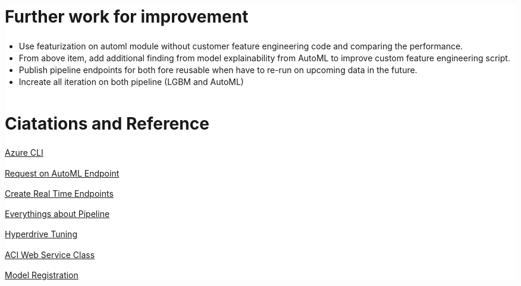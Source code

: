 # Further work for improvement
- Use featurization on automl module without customer feature engineering code and comparing the performance.
- From above item, add additional finding from model explainability from AutoML to improve custom feature engineering script.
- Publish pipeline endpoints for both fore reusable when have to re-run on upcoming data in the future.
- Increate all iteration on both pipeline (LGBM and AutoML)

# Ciatations and Reference
[Azure CLI](https://docs.microsoft.com/en-us/cli/azure/install-azure-cli-macos
)

[Request on AutoML Endpoint](https://github.com/MicrosoftLearning/mslearn-dp100/blob/main/02%20-%20Get%20AutoML%20Prediction.ipynb)

[Create Real Time Endpoints](https://github.com/MicrosoftLearning/mslearn-dp100/blob/main/09%20-%20Create%20a%20Real-time%20Inferencing%20Service.ipynb)

[Everythings about Pipeline](https://github.com/Azure/MachineLearningNotebooks/tree/master/how-to-use-azureml/machine-learning-pipelines) 

[Hyperdrive Tuning](https://github.com/MicrosoftLearning/mslearn-dp100/blob/main/11%20-%20Tune%20Hyperparameters.ipynb)

[ACI Web Service Class](https://docs.microsoft.com/en-us/python/api/azureml-core/azureml.core.webservice.aciwebservice?view=azure-ml-py#deploy-configuration-cpu-cores-none--memory-gb-none--tags-none--properties-none--description-none--location-none--auth-enabled-none--ssl-enabled-none--enable-app-insights-none--ssl-cert-pem-file-none--ssl-key-pem-file-none--ssl-cname-none--dns-name-label-none--primary-key-none--secondary-key-none--collect-model-data-none--cmk-vault-base-url-none--cmk-key-name-none--cmk-key-version-none--vnet-name-none--subnet-name-none-)

[Model Registration](https://github.com/Azure/MachineLearningNotebooks/blob/master/how-to-use-azureml/deployment/deploy-to-cloud/model-register-and-deploy.ipynb)